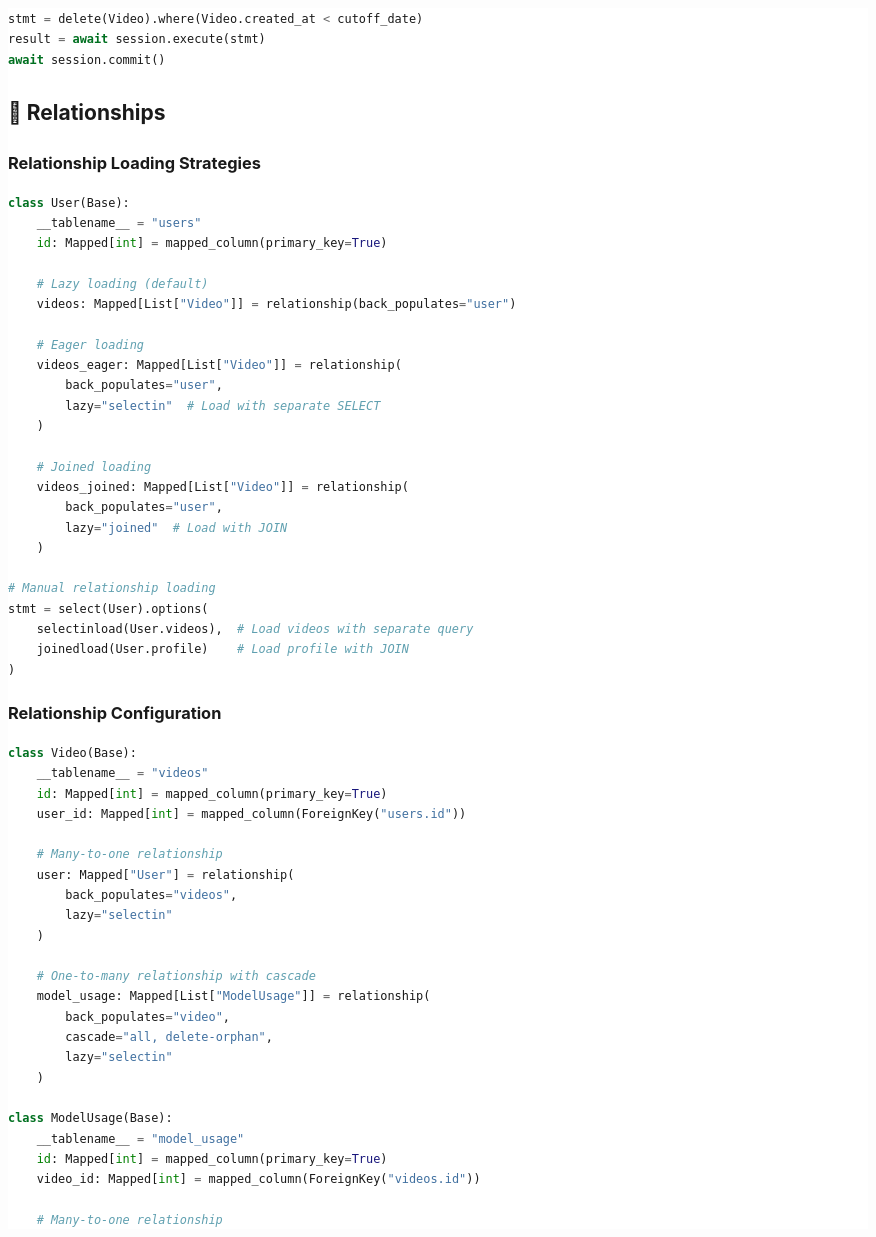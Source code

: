 ```python
stmt = delete(Video).where(Video.created_at < cutoff_date)
result = await session.execute(stmt)
await session.commit()
```

## 🔗 Relationships

### Relationship Loading Strategies

```python
class User(Base):
    __tablename__ = "users"
    id: Mapped[int] = mapped_column(primary_key=True)
    
    # Lazy loading (default)
    videos: Mapped[List["Video"]] = relationship(back_populates="user")
    
    # Eager loading
    videos_eager: Mapped[List["Video"]] = relationship(
        back_populates="user",
        lazy="selectin"  # Load with separate SELECT
    )
    
    # Joined loading
    videos_joined: Mapped[List["Video"]] = relationship(
        back_populates="user",
        lazy="joined"  # Load with JOIN
    )

# Manual relationship loading
stmt = select(User).options(
    selectinload(User.videos),  # Load videos with separate query
    joinedload(User.profile)    # Load profile with JOIN
)
```

### Relationship Configuration

```python
class Video(Base):
    __tablename__ = "videos"
    id: Mapped[int] = mapped_column(primary_key=True)
    user_id: Mapped[int] = mapped_column(ForeignKey("users.id"))
    
    # Many-to-one relationship
    user: Mapped["User"] = relationship(
        back_populates="videos",
        lazy="selectin"
    )
    
    # One-to-many relationship with cascade
    model_usage: Mapped[List["ModelUsage"]] = relationship(
        back_populates="video",
        cascade="all, delete-orphan",
        lazy="selectin"
    )

class ModelUsage(Base):
    __tablename__ = "model_usage"
    id: Mapped[int] = mapped_column(primary_key=True)
    video_id: Mapped[int] = mapped_column(ForeignKey("videos.id"))
    
    # Many-to-one relationship
```